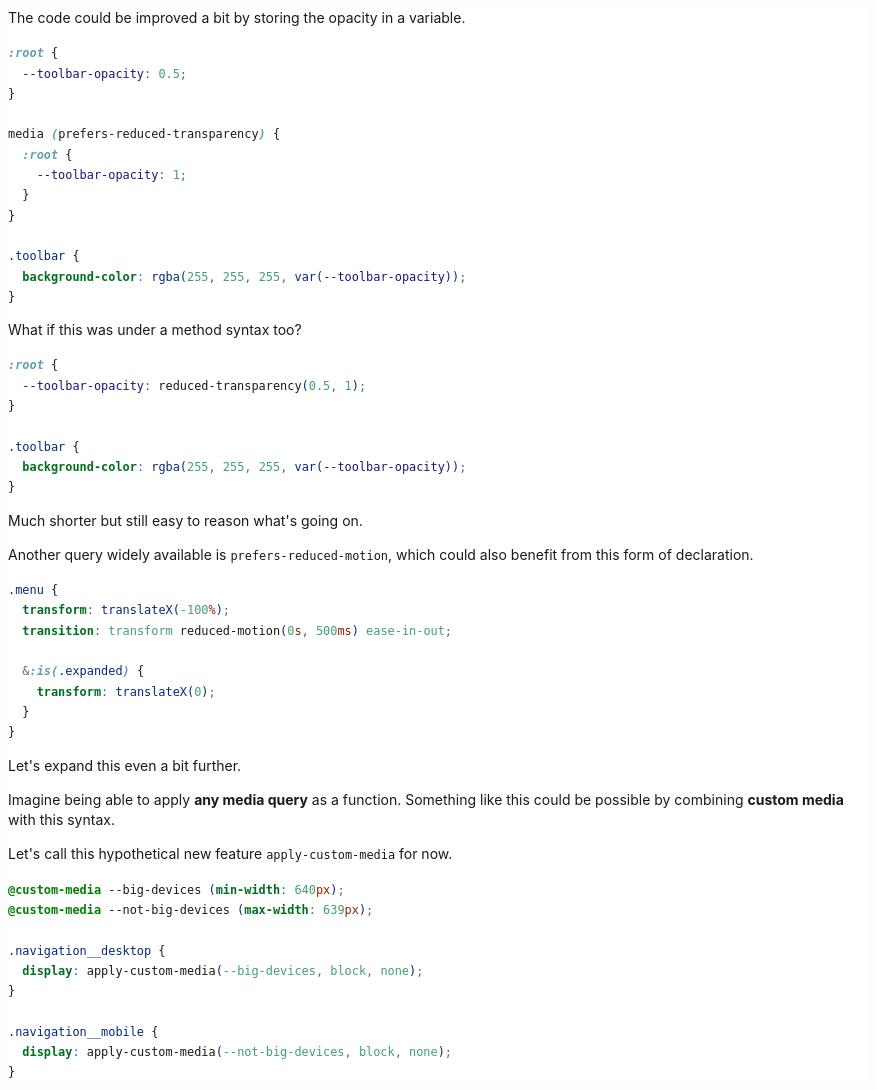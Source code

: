 The code could be improved a bit by storing the opacity in a variable.

```css
:root {
  --toolbar-opacity: 0.5;
}

media (prefers-reduced-transparency) {
  :root {
    --toolbar-opacity: 1;
  }
}

.toolbar {
  background-color: rgba(255, 255, 255, var(--toolbar-opacity));
}
```

What if this was under a method syntax too?

```css
:root {
  --toolbar-opacity: reduced-transparency(0.5, 1);
}

.toolbar {
  background-color: rgba(255, 255, 255, var(--toolbar-opacity));
}
```

Much shorter but still easy to reason what's going on.

Another query widely available is `prefers-reduced-motion`, which could also benefit from this form of declaration.

```css
.menu {
  transform: translateX(-100%);
  transition: transform reduced-motion(0s, 500ms) ease-in-out;

  &:is(.expanded) {
    transform: translateX(0);
  }
}
```

Let's expand this even a bit further.

Imagine being able to apply **any media query** as a function. Something like this could be possible by combining **custom media** with this syntax.

Let's call this hypothetical new feature `apply-custom-media` for now.

```css
@custom-media --big-devices (min-width: 640px);
@custom-media --not-big-devices (max-width: 639px);

.navigation__desktop {
  display: apply-custom-media(--big-devices, block, none);
}

.navigation__mobile {
  display: apply-custom-media(--not-big-devices, block, none);
}
```
